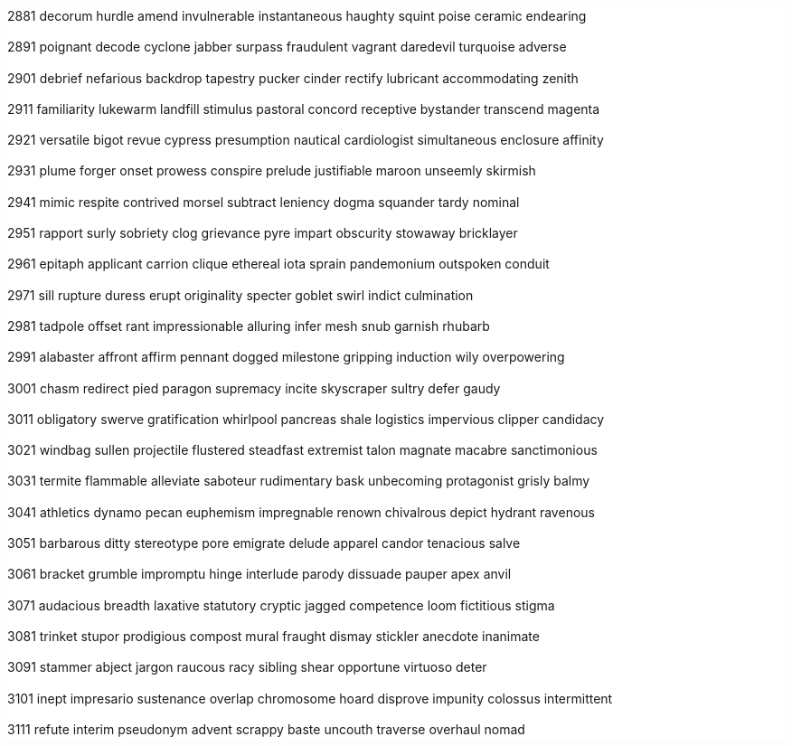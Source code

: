 <span>2881 decorum hurdle amend invulnerable instantaneous haughty squint poise ceramic endearing</span>

<span>2891 poignant decode cyclone jabber surpass fraudulent vagrant daredevil turquoise adverse</span>

<span>2901 debrief nefarious backdrop tapestry pucker cinder rectify lubricant accommodating zenith</span>

<span>2911 familiarity lukewarm landfill stimulus pastoral concord receptive bystander transcend magenta</span>

<span>2921 versatile bigot revue cypress presumption nautical cardiologist simultaneous enclosure affinity</span>

<span>2931 plume forger onset prowess conspire prelude justifiable maroon unseemly skirmish</span>

<span>2941 mimic respite contrived morsel subtract leniency dogma squander tardy nominal</span>

<span>2951 rapport surly sobriety clog grievance pyre impart obscurity stowaway bricklayer</span>

<span>2961 epitaph applicant carrion clique ethereal iota sprain pandemonium outspoken conduit</span>

<span>2971 sill rupture duress erupt originality specter goblet swirl indict culmination</span>

<span>2981 tadpole offset rant impressionable alluring infer mesh snub garnish rhubarb</span>

<span>2991 alabaster affront affirm pennant dogged milestone gripping induction wily overpowering</span>

<span>3001 chasm redirect pied paragon supremacy incite skyscraper sultry defer gaudy</span>

<span>3011 obligatory swerve gratification whirlpool pancreas shale logistics impervious clipper candidacy</span>

<span>3021 windbag sullen projectile flustered steadfast extremist talon magnate macabre sanctimonious</span>

<span>3031 termite flammable alleviate saboteur rudimentary bask unbecoming protagonist grisly balmy</span>

<span>3041 athletics dynamo pecan euphemism impregnable renown chivalrous depict hydrant ravenous</span>

<span>3051 barbarous ditty stereotype pore emigrate delude apparel candor tenacious salve</span>

<span>3061 bracket grumble impromptu hinge interlude parody dissuade pauper apex anvil</span>

<span>3071 audacious breadth laxative statutory cryptic jagged competence loom fictitious stigma</span>

<span>3081 trinket stupor prodigious compost mural fraught dismay stickler anecdote inanimate</span>

<span>3091 stammer abject jargon raucous racy sibling shear opportune virtuoso deter</span>

<span>3101 inept impresario sustenance overlap chromosome hoard disprove impunity colossus intermittent</span>

<span>3111 refute interim pseudonym advent scrappy baste uncouth traverse overhaul nomad</span>
